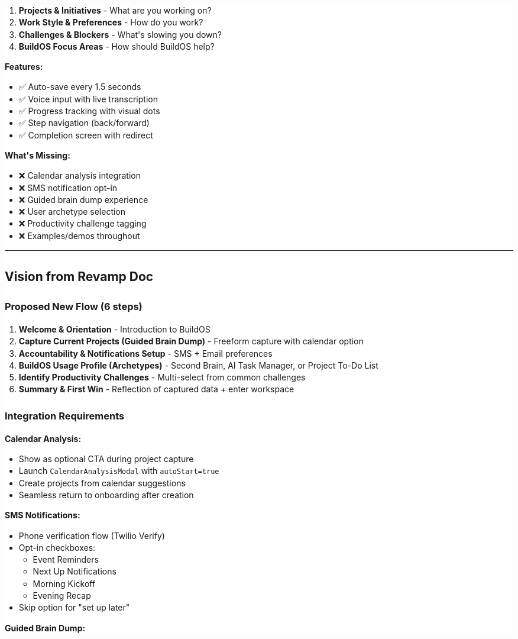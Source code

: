 1. **Projects & Initiatives** - What are you working on?
2. **Work Style & Preferences** - How do you work?
3. **Challenges & Blockers** - What's slowing you down?
4. **BuildOS Focus Areas** - How should BuildOS help?

**Features:**

- ✅ Auto-save every 1.5 seconds
- ✅ Voice input with live transcription
- ✅ Progress tracking with visual dots
- ✅ Step navigation (back/forward)
- ✅ Completion screen with redirect

**What's Missing:**

- ❌ Calendar analysis integration
- ❌ SMS notification opt-in
- ❌ Guided brain dump experience
- ❌ User archetype selection
- ❌ Productivity challenge tagging
- ❌ Examples/demos throughout

---

## Vision from Revamp Doc

### Proposed New Flow (6 steps)

1. **Welcome & Orientation** - Introduction to BuildOS
2. **Capture Current Projects (Guided Brain Dump)** - Freeform capture with calendar option
3. **Accountability & Notifications Setup** - SMS + Email preferences
4. **BuildOS Usage Profile (Archetypes)** - Second Brain, AI Task Manager, or Project To-Do List
5. **Identify Productivity Challenges** - Multi-select from common challenges
6. **Summary & First Win** - Reflection of captured data + enter workspace

### Integration Requirements

**Calendar Analysis:**

- Show as optional CTA during project capture
- Launch `CalendarAnalysisModal` with `autoStart=true`
- Create projects from calendar suggestions
- Seamless return to onboarding after creation

**SMS Notifications:**

- Phone verification flow (Twilio Verify)
- Opt-in checkboxes:
    - Event Reminders
    - Next Up Notifications
    - Morning Kickoff
    - Evening Recap
- Skip option for "set up later"

**Guided Brain Dump:**
